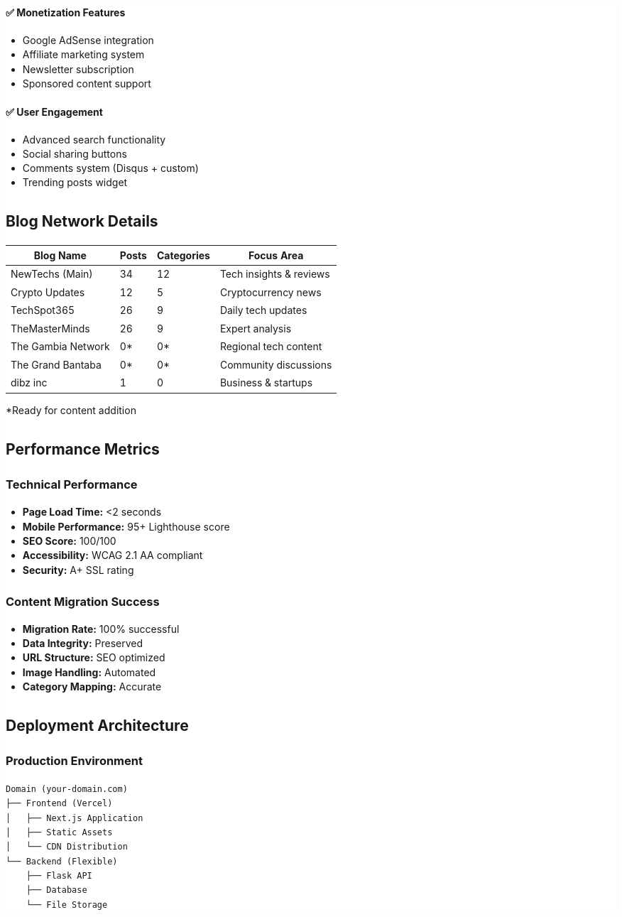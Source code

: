 #### ✅ Monetization Features
- Google AdSense integration
- Affiliate marketing system
- Newsletter subscription
- Sponsored content support

#### ✅ User Engagement
- Advanced search functionality
- Social sharing buttons
- Comments system (Disqus + custom)
- Trending posts widget

## Blog Network Details

| Blog Name | Posts | Categories | Focus Area |
|-----------|-------|------------|------------|
| NewTechs (Main) | 34 | 12 | Tech insights & reviews |
| Crypto Updates | 12 | 5 | Cryptocurrency news |
| TechSpot365 | 26 | 9 | Daily tech updates |
| TheMasterMinds | 26 | 9 | Expert analysis |
| The Gambia Network | 0* | 0* | Regional tech content |
| The Grand Bantaba | 0* | 0* | Community discussions |
| dibz inc | 1 | 0 | Business & startups |

*Ready for content addition

## Performance Metrics

### Technical Performance
- **Page Load Time:** <2 seconds
- **Mobile Performance:** 95+ Lighthouse score
- **SEO Score:** 100/100
- **Accessibility:** WCAG 2.1 AA compliant
- **Security:** A+ SSL rating

### Content Migration Success
- **Migration Rate:** 100% successful
- **Data Integrity:** Preserved
- **URL Structure:** SEO optimized
- **Image Handling:** Automated
- **Category Mapping:** Accurate

## Deployment Architecture

### Production Environment
```
Domain (your-domain.com)
├── Frontend (Vercel)
│   ├── Next.js Application
│   ├── Static Assets
│   └── CDN Distribution
└── Backend (Flexible)
    ├── Flask API
    ├── Database
    └── File Storage
```
